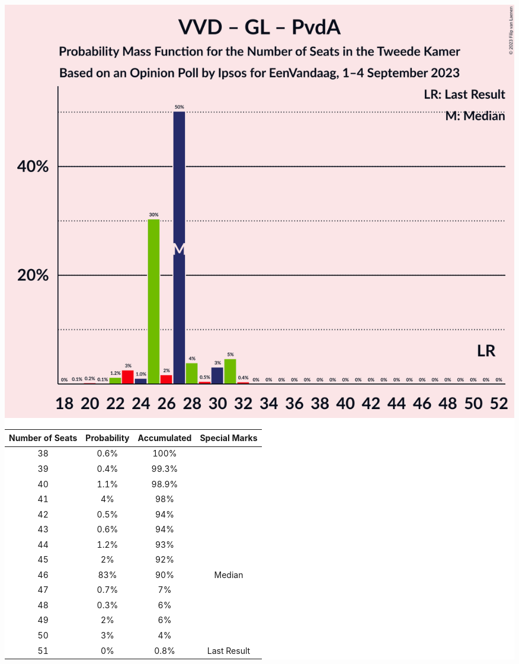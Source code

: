 ![Graph with seats probability mass function not yet produced](2023-09-04-Ipsos-coalitions-seats-pmf-vvd–gl–pvda.png "Seats Probability Mass Function")

| Number of Seats | Probability | Accumulated | Special Marks |
|:---------------:|:-----------:|:-----------:|:-------------:|
| 38 | 0.6% | 100% |  |
| 39 | 0.4% | 99.3% |  |
| 40 | 1.1% | 98.9% |  |
| 41 | 4% | 98% |  |
| 42 | 0.5% | 94% |  |
| 43 | 0.6% | 94% |  |
| 44 | 1.2% | 93% |  |
| 45 | 2% | 92% |  |
| 46 | 83% | 90% | Median |
| 47 | 0.7% | 7% |  |
| 48 | 0.3% | 6% |  |
| 49 | 2% | 6% |  |
| 50 | 3% | 4% |  |
| 51 | 0% | 0.8% | Last Result |